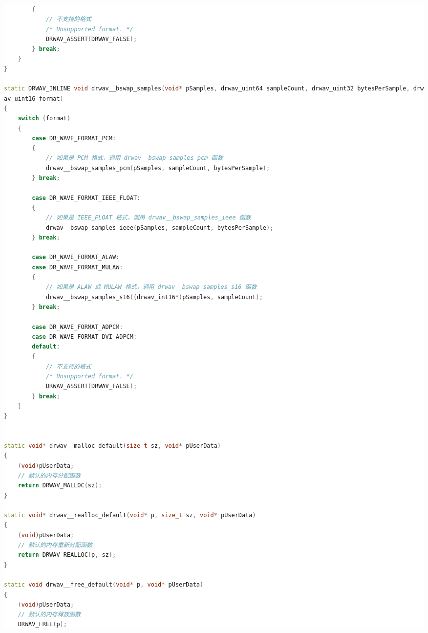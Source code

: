 ```cpp
        {
            // 不支持的格式
            /* Unsupported format. */
            DRWAV_ASSERT(DRWAV_FALSE);
        } break;
    }
}

static DRWAV_INLINE void drwav__bswap_samples(void* pSamples, drwav_uint64 sampleCount, drwav_uint32 bytesPerSample, drwav_uint16 format)
{
    switch (format)
    {
        case DR_WAVE_FORMAT_PCM:
        {
            // 如果是 PCM 格式，调用 drwav__bswap_samples_pcm 函数
            drwav__bswap_samples_pcm(pSamples, sampleCount, bytesPerSample);
        } break;

        case DR_WAVE_FORMAT_IEEE_FLOAT:
        {
            // 如果是 IEEE_FLOAT 格式，调用 drwav__bswap_samples_ieee 函数
            drwav__bswap_samples_ieee(pSamples, sampleCount, bytesPerSample);
        } break;

        case DR_WAVE_FORMAT_ALAW:
        case DR_WAVE_FORMAT_MULAW:
        {
            // 如果是 ALAW 或 MULAW 格式，调用 drwav__bswap_samples_s16 函数
            drwav__bswap_samples_s16((drwav_int16*)pSamples, sampleCount);
        } break;

        case DR_WAVE_FORMAT_ADPCM:
        case DR_WAVE_FORMAT_DVI_ADPCM:
        default:
        {
            // 不支持的格式
            /* Unsupported format. */
            DRWAV_ASSERT(DRWAV_FALSE);
        } break;
    }
}


static void* drwav__malloc_default(size_t sz, void* pUserData)
{
    (void)pUserData;
    // 默认的内存分配函数
    return DRWAV_MALLOC(sz);
}

static void* drwav__realloc_default(void* p, size_t sz, void* pUserData)
{
    (void)pUserData;
    // 默认的内存重新分配函数
    return DRWAV_REALLOC(p, sz);
}

static void drwav__free_default(void* p, void* pUserData)
{
    (void)pUserData;
    // 默认的内存释放函数
    DRWAV_FREE(p);
```